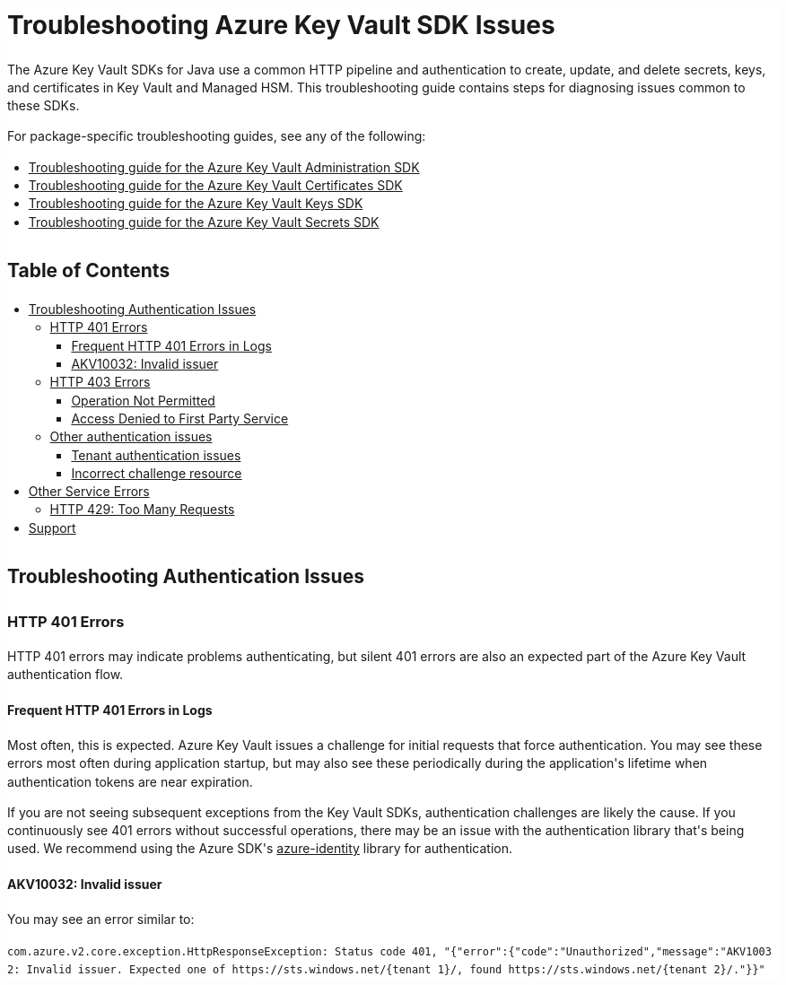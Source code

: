 # Troubleshooting Azure Key Vault SDK Issues
The Azure Key Vault SDKs for Java use a common HTTP pipeline and authentication to create, update, and delete secrets, keys, and certificates in Key Vault and Managed HSM. This troubleshooting guide contains steps for diagnosing issues common to these SDKs.

For package-specific troubleshooting guides, see any of the following:

* [Troubleshooting guide for the Azure Key Vault Administration SDK][kv_admin_troubleshooting]
* [Troubleshooting guide for the Azure Key Vault Certificates SDK][kv_certs_troubleshooting]
* [Troubleshooting guide for the Azure Key Vault Keys SDK][kv_keys_troubleshooting]
* [Troubleshooting guide for the Azure Key Vault Secrets SDK][kv_secrets_troubleshooting]

## Table of Contents
* [Troubleshooting Authentication Issues](#troubleshooting-authentication-issues)
    * [HTTP 401 Errors](#http-401-errors)
        * [Frequent HTTP 401 Errors in Logs](#frequent-http-401-errors-in-logs)
        * [AKV10032: Invalid issuer](#akv10032--invalid-issuer)
    * [HTTP 403 Errors](#http-403-errors)
        * [Operation Not Permitted](#operation-not-permitted)
        * [Access Denied to First Party Service](#access-denied-to-first-party-service)
    * [Other authentication issues](#other-authentication-issues)
        * [Tenant authentication issues](#tenant-authentication-issues)
        * [Incorrect challenge resource](#incorrect-challenge-resource)
* [Other Service Errors](#other-service-errors)
    * [HTTP 429: Too Many Requests](#http-429--too-many-requests)
* [Support](#support)

## Troubleshooting Authentication Issues
### HTTP 401 Errors
HTTP 401 errors may indicate problems authenticating, but silent 401 errors are also an expected part of the Azure Key Vault authentication flow.

#### Frequent HTTP 401 Errors in Logs
Most often, this is expected. Azure Key Vault issues a challenge for initial requests that force authentication. You may see these errors most often during application startup, but may also see these periodically during the application's lifetime when authentication tokens are near expiration.

If you are not seeing subsequent exceptions from the Key Vault SDKs, authentication challenges are likely the cause. If you continuously see 401 errors without successful operations, there may be an issue with the authentication library that's being used. We recommend using the Azure SDK's [azure-identity] library for authentication.

#### AKV10032: Invalid issuer
You may see an error similar to:

```text
com.azure.v2.core.exception.HttpResponseException: Status code 401, "{"error":{"code":"Unauthorized","message":"AKV10032: Invalid issuer. Expected one of https://sts.windows.net/{tenant 1}/, found https://sts.windows.net/{tenant 2}/."}}"
```


[access_policies]: https://docs.microsoft.com/azure/key-vault/general/assign-access-policy
[azure_appconfiguration]: https://github.com/Azure/azure-sdk-for-java/blob/main/sdk/appconfiguration/azure-data-appconfiguration/README.md
[azure-identity]: https://github.com/Azure/azure-sdk-for-java/blob/main/sdk/identity/azure-identity/README.md
[DefaultAzureCredential]: https://github.com/Azure/azure-sdk-for-java/blob/main/sdk/identity/azure-identity/README.md#defaultazurecredential
[kv_admin_troubleshooting]: https://github.com/Azure/azure-sdk-for-java/tree/main/sdk/keyvault-v2/azure-security-keyvault-administration/TROUBLESHOOTING.md
[kv_certs_troubleshooting]: https://github.com/Azure/azure-sdk-for-java/tree/main/sdk/keyvault-v2/azure-security-keyvault-certificates/TROUBLESHOOTING.md
[kv_error_codes]: https://docs.microsoft.com/azure/key-vault/general/rest-error-codes
[kv_keys_troubleshooting]: https://github.com/Azure/azure-sdk-for-java/tree/main/sdk/keyvault-v2/azure-security-keyvault-keys/TROUBLESHOOTING.md
[kv_secrets_troubleshooting]: https://github.com/Azure/azure-sdk-for-java/tree/main/sdk/keyvault-v2/azure-security-keyvault-secrets/TROUBLESHOOTING.md
[identity_logging]: https://docs.microsoft.com/azure/developer/java/sdk/logging-overview
[identity_troubleshooting]: https://github.com/Azure/azure-sdk-for-python/blob/main/sdk/identity/azure-identity/TROUBLESHOOTING.md
[identity_multitenant]: https://github.com/Azure/azure-sdk-for-java/blob/main/sdk/identity/azure-identity/TROUBLESHOOTING.md#troubleshoot-multi-tenant-authentication-issues
[rbac]: https://docs.microsoft.com/azure/key-vault/general/rbac-guide
[release_notes_resource]: https://aka.ms/azsdk/blog/vault-uri
[release_notes_tenant]: https://aka.ms/azsdk/blog/multi-tenant-guidance
[throttling_guide]: https://docs.microsoft.com/azure/key-vault/general/overview-throttling